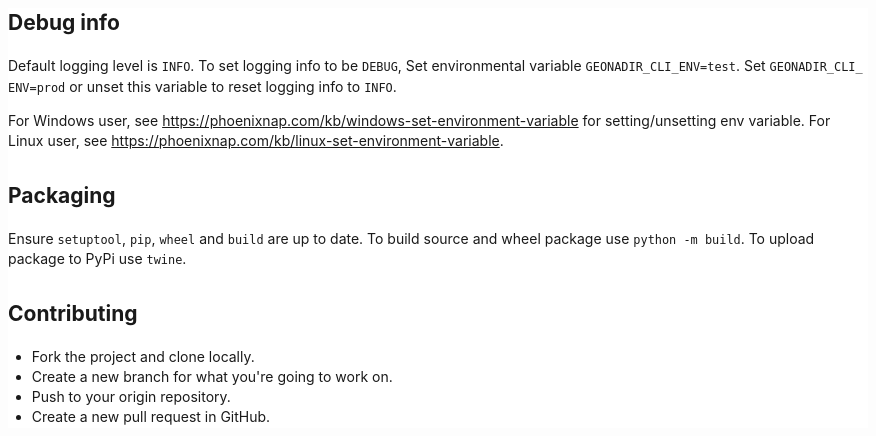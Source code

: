 ## Debug info

Default logging level is `INFO`. To set logging info to be `DEBUG`, Set environmental variable `GEONADIR_CLI_ENV=test`. Set `GEONADIR_CLI_ENV=prod` or unset this variable to reset logging info to `INFO`.

For Windows user, see <https://phoenixnap.com/kb/windows-set-environment-variable> for setting/unsetting env variable. For Linux user, see <https://phoenixnap.com/kb/linux-set-environment-variable>.

## Packaging

Ensure `setuptool`, `pip`, `wheel` and `build` are up to date.
To build source and wheel package use `python -m build`.
To upload package to PyPi use `twine`.

## Contributing

- Fork the project and clone locally.
- Create a new branch for what you're going to work on.
- Push to your origin repository.
- Create a new pull request in GitHub.
